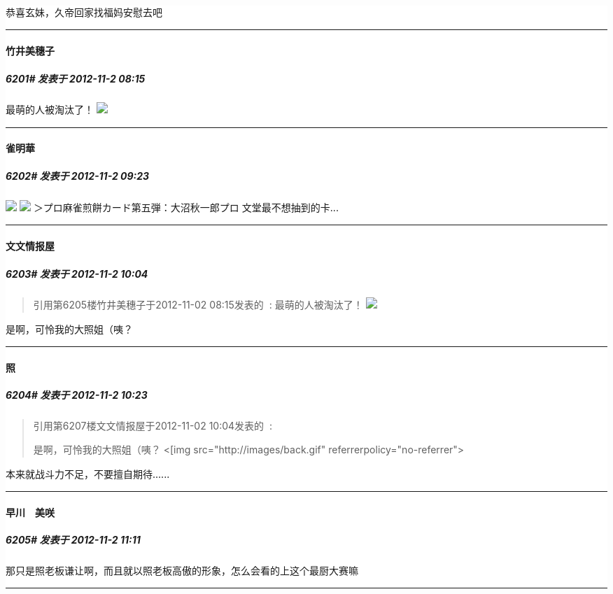 
恭喜玄妹，久帝回家找福妈安慰去吧


-----

####  竹井美穗子  
##### 6201#       发表于 2012-11-2 08:15


最萌的人被淘汰了！ <img src="https://static.saraba1st.com/image/smiley/face/127.gif" referrerpolicy="no-referrer">


-----

####  雀明華  
##### 6202#       发表于 2012-11-2 09:23


<img src="http://www.saki-anime.com/goods/img/bddvd/06_bd_jk.jpg" referrerpolicy="no-referrer">
<img src="http://www.saki-anime.com/goods/img/bddvd/06_box.jpg" referrerpolicy="no-referrer">
＞プロ麻雀煎餅カード第五弾：大沼秋一郎プロ
文堂最不想抽到的卡...


-----

####  文文情报屋  
##### 6203#       发表于 2012-11-2 10:04


<blockquote>引用第6205楼竹井美穗子于2012-11-02 08:15发表的  :
最萌的人被淘汰了！ <img src="https://static.saraba1st.com/image/smiley/face/127.gif" referrerpolicy="no-referrer"></blockquote>是啊，可怜我的大照姐（咦？


-----

####  照  
##### 6204#       发表于 2012-11-2 10:23


<blockquote>引用第6207楼文文情报屋于2012-11-02 10:04发表的  :

是啊，可怜我的大照姐（咦？ <[img src="http://images/back.gif" referrerpolicy="no-referrer"></blockquote>本来就战斗力不足，不要擅自期待......


-----

####  早川　美咲  
##### 6205#       发表于 2012-11-2 11:11


那只是照老板谦让啊，而且就以照老板高傲的形象，怎么会看的上这个最厨大赛嘛


-----
